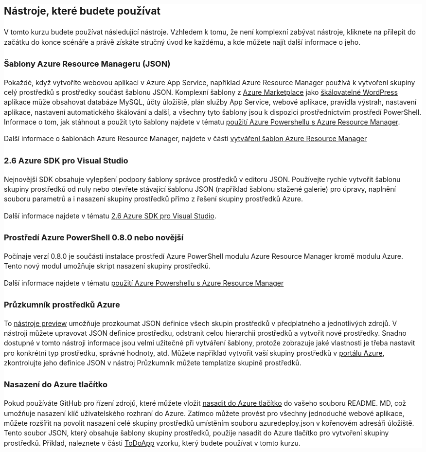 ## <a name="tools-you-will-use"></a>Nástroje, které budete používat
V tomto kurzu budete používat následující nástroje. Vzhledem k tomu, že není komplexní zabývat nástroje, kliknete na přilepit do začátku do konce scénáře a právě získáte stručný úvod ke každému, a kde můžete najít další informace o jeho. 

### <a name="azure-resource-manager-templates-json"></a>Šablony Azure Resource Manageru (JSON)
Pokaždé, když vytvoříte webovou aplikaci v Azure App Service, například Azure Resource Manager používá k vytvoření skupiny celý prostředků s prostředky součást šablonu JSON. Komplexní šablony z [Azure Marketplace](/marketplace) jako [škálovatelné WordPress](/marketplace/partners/wordpress/scalablewordpress/) aplikace může obsahovat databáze MySQL, účty úložiště, plán služby App Service, webové aplikace, pravidla výstrah, nastavení aplikace, nastavení automatického škálování a další, a všechny tyto šablony jsou k dispozici prostřednictvím prostředí PowerShell. Informace o tom, jak stáhnout a použít tyto šablony najdete v tématu [použití Azure Powershellu s Azure Resource Manager](../powershell-azure-resource-manager.md).

Další informace o šablonách Azure Resource Manager, najdete v části [vytváření šablon Azure Resource Manager](../azure-resource-manager/resource-group-authoring-templates.md)

### <a name="azure-sdk-26-for-visual-studio"></a>2.6 Azure SDK pro Visual Studio
Nejnovější SDK obsahuje vylepšení podpory šablony správce prostředků v editoru JSON. Používejte rychle vytvořit šablonu skupiny prostředků od nuly nebo otevřete stávající šablonu JSON (například šablonu stažené galerie) pro úpravy, naplnění souboru parametrů a i nasazení skupiny prostředků přímo z řešení skupiny prostředků Azure.

Další informace najdete v tématu [2.6 Azure SDK pro Visual Studio](https://azure.microsoft.com/blog/2015/04/29/announcing-the-azure-sdk-2-6-for-net/).

### <a name="azure-powershell-080-or-later"></a>Prostředí Azure PowerShell 0.8.0 nebo novější
Počínaje verzí 0.8.0 je součástí instalace prostředí Azure PowerShell modulu Azure Resource Manager kromě modulu Azure. Tento nový modul umožňuje skript nasazení skupiny prostředků.

Další informace najdete v tématu [použití Azure Powershellu s Azure Resource Manager](../powershell-azure-resource-manager.md)

### <a name="azure-resource-explorer"></a>Průzkumník prostředků Azure
To [nástroje preview](https://resources.azure.com) umožňuje prozkoumat JSON definice všech skupin prostředků v předplatného a jednotlivých zdrojů. V nástroji můžete upravovat JSON definice prostředku, odstranit celou hierarchii prostředků a vytvořit nové prostředky.  Snadno dostupné v tomto nástroji informace jsou velmi užitečné při vytváření šablony, protože zobrazuje jaké vlastnosti je třeba nastavit pro konkrétní typ prostředku, správné hodnoty, atd. Můžete například vytvořit vaší skupiny prostředků v [portálu Azure](https://portal.azure.com/), zkontrolujte jeho definice JSON v nástroj Průzkumník můžete templatize skupině prostředků.

### <a name="deploy-to-azure-button"></a>Nasazení do Azure tlačítko
Pokud používáte GitHub pro řízení zdrojů, které můžete vložit [nasadit do Azure tlačítko](https://azure.microsoft.com/blog/2014/11/13/deploy-to-azure-button-for-azure-websites-2/) do vašeho souboru README. MD, což umožňuje nasazení klíč uživatelského rozhraní do Azure. Zatímco můžete provést pro všechny jednoduché webové aplikace, můžete rozšířit na povolit nasazení celé skupiny prostředků umístěním souboru azuredeploy.json v kořenovém adresáři úložiště. Tento soubor JSON, který obsahuje šablony skupiny prostředků, použije nasadit do Azure tlačítko pro vytvoření skupiny prostředků. Příklad, naleznete v části [ToDoApp](https://github.com/azure-appservice-samples/ToDoApp) vzorku, který budete používat v tomto kurzu.
